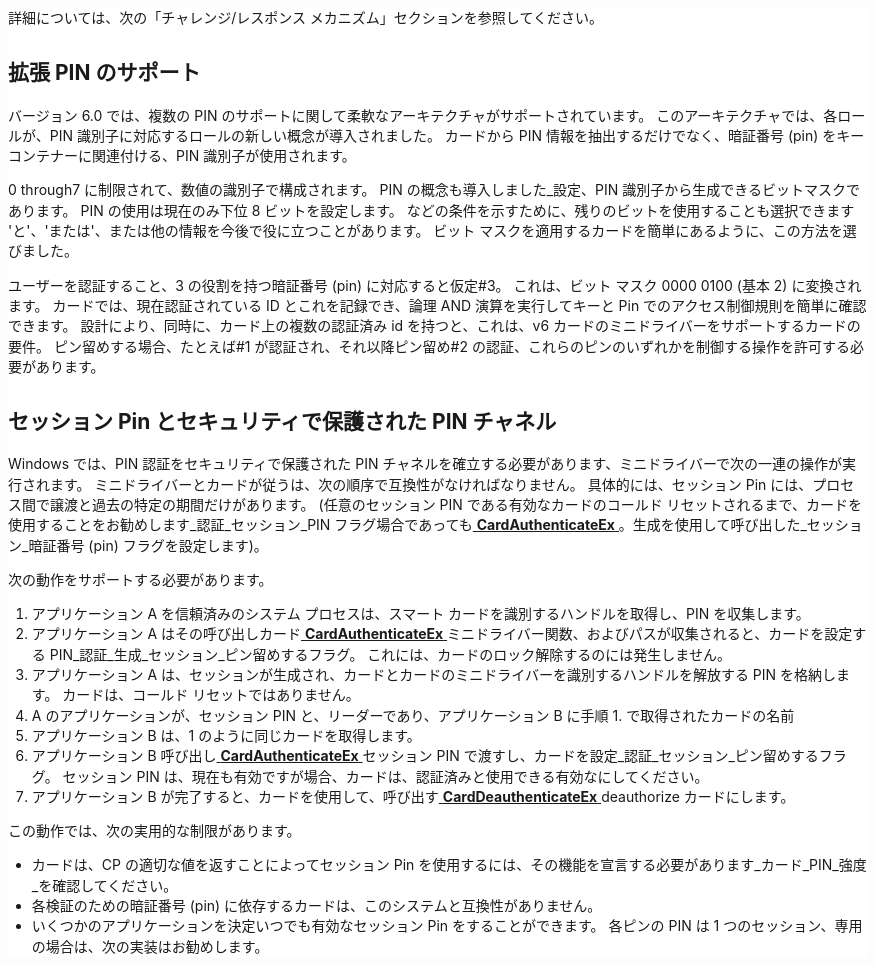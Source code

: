 詳細については、次の「チャレンジ/レスポンス メカニズム」セクションを参照してください。

## <a name="span-idenhancedpinsupportspanspan-idenhancedpinsupportspanspan-idenhancedpinsupportspanenhanced-pin-support"></a><span id="Enhanced_PIN_Support"></span><span id="enhanced_pin_support"></span><span id="ENHANCED_PIN_SUPPORT"></span>拡張 PIN のサポート


バージョン 6.0 では、複数の PIN のサポートに関して柔軟なアーキテクチャがサポートされています。 このアーキテクチャでは、各ロールが、PIN 識別子に対応するロールの新しい概念が導入されました。 カードから PIN 情報を抽出するだけでなく、暗証番号 (pin) をキー コンテナーに関連付ける、PIN 識別子が使用されます。

0 through7 に制限されて、数値の識別子で構成されます。 PIN の概念も導入しました\_設定、PIN 識別子から生成できるビットマスクであります。 PIN の使用は現在のみ下位 8 ビットを設定します。 などの条件を示すために、残りのビットを使用することも選択できます 'と'、'または'、または他の情報を今後で役に立つことがあります。 ビット マスクを適用するカードを簡単にあるように、この方法を選びました。

ユーザーを認証すること、3 の役割を持つ暗証番号 (pin) に対応すると仮定\#3。 これは、ビット マスク 0000 0100 (基本 2) に変換されます。 カードでは、現在認証されている ID とこれを記録でき、論理 AND 演算を実行してキーと Pin でのアクセス制御規則を簡単に確認できます。 設計により、同時に、カード上の複数の認証済み id を持つと、これは、v6 カードのミニドライバーをサポートするカードの要件。 ピン留めする場合、たとえば\#1 が認証され、それ以降ピン留め\#2 の認証、これらのピンのいずれかを制御する操作を許可する必要があります。

## <a name="span-idsessionpinsandsecurepinchannelspanspan-idsessionpinsandsecurepinchannelspanspan-idsessionpinsandsecurepinchannelspan-session-pins-and-secure-pin-channel"></a><span id="_Session_PINs_and_Secure_PIN_Channel"></span><span id="_session_pins_and_secure_pin_channel"></span><span id="_SESSION_PINS_AND_SECURE_PIN_CHANNEL"></span> セッション Pin とセキュリティで保護された PIN チャネル


Windows では、PIN 認証をセキュリティで保護された PIN チャネルを確立する必要があります、ミニドライバーで次の一連の操作が実行されます。 ミニドライバーとカードが従うは、次の順序で互換性がなければなりません。 具体的には、セッション Pin には、プロセス間で譲渡と過去の特定の期間だけがあります。 (任意のセッション PIN である有効なカードのコールド リセットされるまで、カードを使用することをお勧めします\_認証\_セッション\_PIN フラグ場合であっても[ **CardAuthenticateEx** ](https://msdn.microsoft.com/library/windows/hardware/dn468703)。生成を使用して呼び出した\_セッション\_暗証番号 (pin) フラグを設定します)。

次の動作をサポートする必要があります。

1.  アプリケーション A を信頼済みのシステム プロセスは、スマート カードを識別するハンドルを取得し、PIN を収集します。
2.  アプリケーション A はその呼び出しカード[ **CardAuthenticateEx** ](https://msdn.microsoft.com/library/windows/hardware/dn468703)ミニドライバー関数、およびパスが収集されると、カードを設定する PIN\_認証\_生成\_セッション\_ピン留めするフラグ。 これには、カードのロック解除するのには発生しません。
3.  アプリケーション A は、セッションが生成され、カードとカードのミニドライバーを識別するハンドルを解放する PIN を格納します。 カードは、コールド リセットではありません。
4.  A のアプリケーションが、セッション PIN と、リーダーであり、アプリケーション B に手順 1. で取得されたカードの名前
5.  アプリケーション B は、1 のように同じカードを取得します。
6.  アプリケーション B 呼び出し[ **CardAuthenticateEx** ](https://msdn.microsoft.com/library/windows/hardware/dn468703)セッション PIN で渡すし、カードを設定\_認証\_セッション\_ピン留めするフラグ。 セッション PIN は、現在も有効ですが場合、カードは、認証済みと使用できる有効なにしてください。
7.  アプリケーション B が完了すると、カードを使用して、呼び出す[ **CardDeauthenticateEx** ](https://msdn.microsoft.com/library/windows/hardware/dn468713) deauthorize カードにします。

この動作では、次の実用的な制限があります。

-   カードは、CP の適切な値を返すことによってセッション Pin を使用するには、その機能を宣言する必要があります\_カード\_PIN\_強度\_を確認してください。
-   各検証のための暗証番号 (pin) に依存するカードは、このシステムと互換性がありません。
-   いくつかのアプリケーションを決定いつでも有効なセッション Pin をすることができます。 各ピンの PIN は 1 つのセッション、専用の場合は、次の実装はお勧めします。
